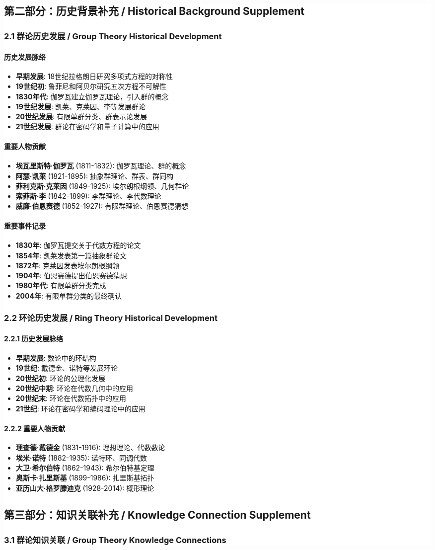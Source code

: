 ## 第二部分：历史背景补充 / Historical Background Supplement

### 2.1 群论历史发展 / Group Theory Historical Development

#### 历史发展脉络

- **早期发展**: 18世纪拉格朗日研究多项式方程的对称性
- **19世纪初**: 鲁菲尼和阿贝尔研究五次方程不可解性
- **1830年代**: 伽罗瓦建立伽罗瓦理论，引入群的概念
- **19世纪发展**: 凯莱、克莱因、李等发展群论
- **20世纪发展**: 有限单群分类、群表示论发展
- **21世纪发展**: 群论在密码学和量子计算中的应用

#### 重要人物贡献

- **埃瓦里斯特·伽罗瓦** (1811-1832): 伽罗瓦理论、群的概念
- **阿瑟·凯莱** (1821-1895): 抽象群理论、群表、群同构
- **菲利克斯·克莱因** (1849-1925): 埃尔朗根纲领、几何群论
- **索菲斯·李** (1842-1899): 李群理论、李代数理论
- **威廉·伯恩赛德** (1852-1927): 有限群理论、伯恩赛德猜想

#### 重要事件记录

- **1830年**: 伽罗瓦提交关于代数方程的论文
- **1854年**: 凯莱发表第一篇抽象群论文
- **1872年**: 克莱因发表埃尔朗根纲领
- **1904年**: 伯恩赛德提出伯恩赛德猜想
- **1980年代**: 有限单群分类完成
- **2004年**: 有限单群分类的最终确认

### 2.2 环论历史发展 / Ring Theory Historical Development

#### 2.2.1 历史发展脉络

- **早期发展**: 数论中的环结构
- **19世纪**: 戴德金、诺特等发展环论
- **20世纪初**: 环论的公理化发展
- **20世纪中期**: 环论在代数几何中的应用
- **20世纪末**: 环论在代数拓扑中的应用
- **21世纪**: 环论在密码学和编码理论中的应用

#### 2.2.2 重要人物贡献

- **理查德·戴德金** (1831-1916): 理想理论、代数数论
- **埃米·诺特** (1882-1935): 诺特环、同调代数
- **大卫·希尔伯特** (1862-1943): 希尔伯特基定理
- **奥斯卡·扎里斯基** (1899-1986): 扎里斯基拓扑
- **亚历山大·格罗滕迪克** (1928-2014): 概形理论

## 第三部分：知识关联补充 / Knowledge Connection Supplement

### 3.1 群论知识关联 / Group Theory Knowledge Connections
